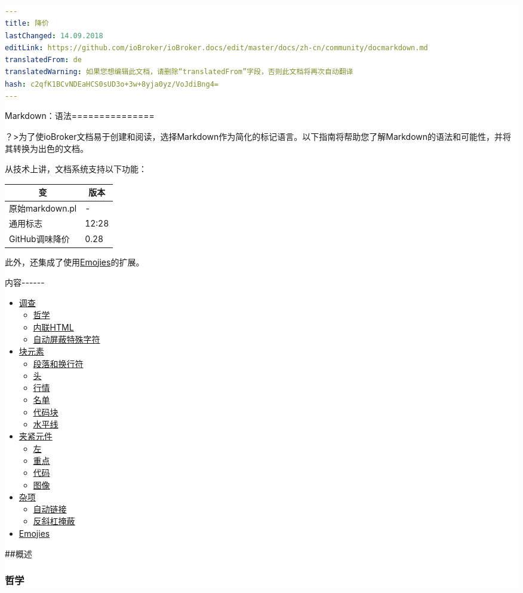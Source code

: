 ```yaml
---
title: 降价
lastChanged: 14.09.2018
editLink: https://github.com/ioBroker/ioBroker.docs/edit/master/docs/zh-cn/community/docmarkdown.md
translatedFrom: de
translatedWarning: 如果您想编辑此文档，请删除“translatedFrom”字段，否则此文档将再次自动翻译
hash: c2qfK1BCvNDEaHCS0sUD3o+3w+8yja0yz/VoJdiBng4=
---
```


Markdown：语法===============

？>为了使ioBroker文档易于创建和阅读，选择Markdown作为简化的标记语言。以下指南将帮助您了解Markdown的语法和可能性，并将其转换为出色的文档。

从技术上讲，文档系统支持以下功能：

|变|版本|
|------|-------|
|原始markdown.pl | -  |
|通用标志| 12:28 |
| GitHub调味降价| 0.28 |

此外，还集成了使用[Emojies](#emojies)的扩展。

内容------

* [调查](#overview)
    * [哲学](#philosophy)
    * [内联HTML](#html)
    * [自动屏蔽特殊字符](#autoescape)
* [块元素](#block)
    * [段落和换行符](#p)
    * [头](#header)
    * [行情](#blockquote)
    * [名单](#list)
    * [代码块](#precode)
    * [水平线](#hr)
* [夹紧元件](#span)
    * [左](#link)
    * [重点](#em)
    * [代码](#code)
    * [图像](#img)
* [杂项](#misc)
    * [自动链接](#autolink)
    * [反斜杠掩蔽](#backslash)
* [Emojies](#emojies)

<div id="overview"></div>

##概述
<h3 id="philosophy">哲学</h3>

